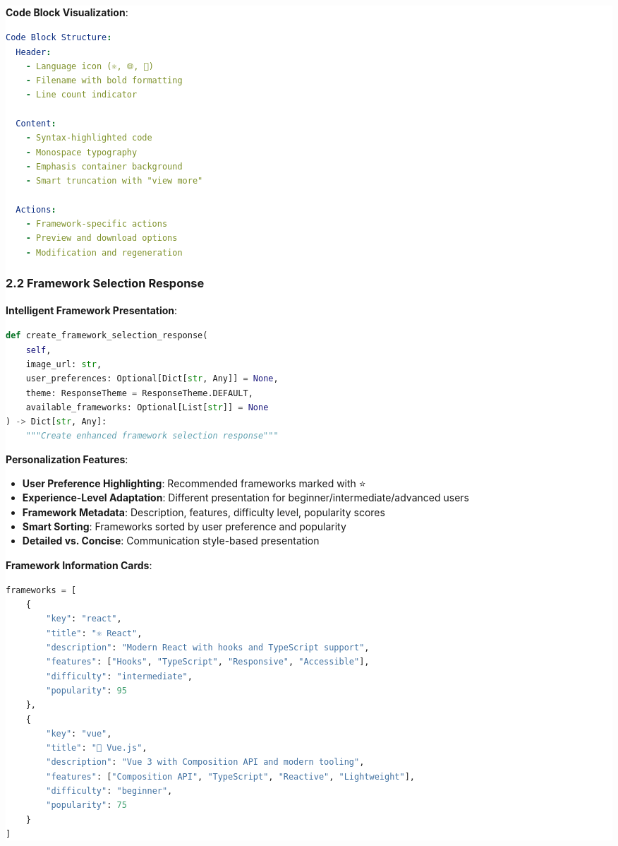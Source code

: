 **Code Block Visualization**:
```yaml
Code Block Structure:
  Header:
    - Language icon (⚛️, 🌐, 💚)
    - Filename with bold formatting
    - Line count indicator
  
  Content:
    - Syntax-highlighted code
    - Monospace typography
    - Emphasis container background
    - Smart truncation with "view more"
  
  Actions:
    - Framework-specific actions
    - Preview and download options
    - Modification and regeneration
```

### 2.2 Framework Selection Response

**Intelligent Framework Presentation**:
```python
def create_framework_selection_response(
    self,
    image_url: str,
    user_preferences: Optional[Dict[str, Any]] = None,
    theme: ResponseTheme = ResponseTheme.DEFAULT,
    available_frameworks: Optional[List[str]] = None
) -> Dict[str, Any]:
    """Create enhanced framework selection response"""
```

**Personalization Features**:
- **User Preference Highlighting**: Recommended frameworks marked with ⭐
- **Experience-Level Adaptation**: Different presentation for beginner/intermediate/advanced users
- **Framework Metadata**: Description, features, difficulty level, popularity scores
- **Smart Sorting**: Frameworks sorted by user preference and popularity
- **Detailed vs. Concise**: Communication style-based presentation

**Framework Information Cards**:
```python
frameworks = [
    {
        "key": "react",
        "title": "⚛️ React",
        "description": "Modern React with hooks and TypeScript support",
        "features": ["Hooks", "TypeScript", "Responsive", "Accessible"],
        "difficulty": "intermediate",
        "popularity": 95
    },
    {
        "key": "vue",
        "title": "💚 Vue.js",
        "description": "Vue 3 with Composition API and modern tooling",
        "features": ["Composition API", "TypeScript", "Reactive", "Lightweight"],
        "difficulty": "beginner",
        "popularity": 75
    }
]
```

